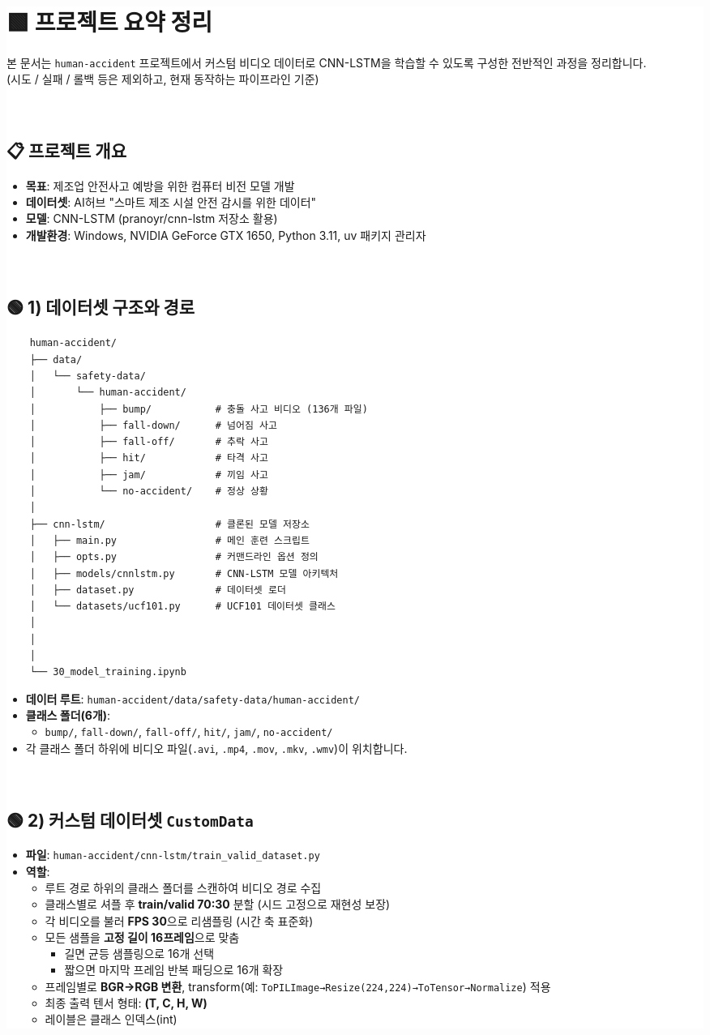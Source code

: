 # 🟩 프로젝트 요약 정리  

본 문서는 `human-accident` 프로젝트에서 커스텀 비디오 데이터로 CNN-LSTM을 학습할 수 있도록 구성한 전반적인 과정을 정리합니다.  
(시도 / 실패 / 롤백 등은 제외하고, 현재 동작하는 파이프라인 기준)  

<br>

## 📋 프로젝트 개요  
- **목표**: 제조업 안전사고 예방을 위한 컴퓨터 비전 모델 개발  
- **데이터셋**: AI허브 "스마트 제조 시설 안전 감시를 위한 데이터"  
- **모델**: CNN-LSTM (pranoyr/cnn-lstm 저장소 활용)  
- **개발환경**: Windows, NVIDIA GeForce GTX 1650, Python 3.11, uv 패키지 관리자  

<br>

## 🟢 1) 데이터셋 구조와 경로  
```
    human-accident/  
    ├── data/  
    │   └── safety-data/  
    │       └── human-accident/  
    │           ├── bump/           # 충돌 사고 비디오 (136개 파일)  
    │           ├── fall-down/      # 넘어짐 사고  
    │           ├── fall-off/       # 추락 사고  
    │           ├── hit/            # 타격 사고  
    │           ├── jam/            # 끼임 사고  
    │           └── no-accident/    # 정상 상황  
    │  
    ├── cnn-lstm/                   # 클론된 모델 저장소  
    │   ├── main.py                 # 메인 훈련 스크립트  
    │   ├── opts.py                 # 커맨드라인 옵션 정의  
    │   ├── models/cnnlstm.py       # CNN-LSTM 모델 아키텍처  
    │   ├── dataset.py              # 데이터셋 로더  
    │   └── datasets/ucf101.py      # UCF101 데이터셋 클래스  
    │  
    │  
    │  
    └── 30_model_training.ipynb  
```
- **데이터 루트**: `human-accident/data/safety-data/human-accident/`  
- **클래스 폴더(6개)**:  
  - `bump/`, `fall-down/`, `fall-off/`, `hit/`, `jam/`, `no-accident/`  
- 각 클래스 폴더 하위에 비디오 파일(`.avi`, `.mp4`, `.mov`, `.mkv`, `.wmv`)이 위치합니다.  

<br>

## 🟢 2) 커스텀 데이터셋 `CustomData`  
- **파일**: `human-accident/cnn-lstm/train_valid_dataset.py`  
- **역할**:  
  - 루트 경로 하위의 클래스 폴더를 스캔하여 비디오 경로 수집  
  - 클래스별로 셔플 후 **train/valid 70:30** 분할 (시드 고정으로 재현성 보장)  
  - 각 비디오를 불러 **FPS 30**으로 리샘플링 (시간 축 표준화)  
  - 모든 샘플을 **고정 길이 16프레임**으로 맞춤  
    - 길면 균등 샘플링으로 16개 선택  
    - 짧으면 마지막 프레임 반복 패딩으로 16개 확장  
  - 프레임별로 **BGR→RGB 변환**, transform(예: `ToPILImage→Resize(224,224)→ToTensor→Normalize`) 적용  
  - 최종 출력 텐서 형태: **(T, C, H, W)**  
  - 레이블은 클래스 인덱스(int)  
